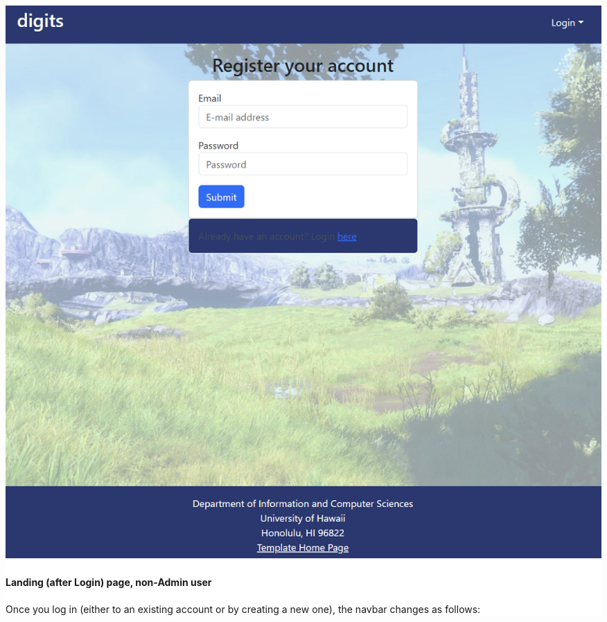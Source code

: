 <img src="doc/digits-register.png" alt="digits page for registering a new account">


#### Landing (after Login) page, non-Admin user

Once you log in (either to an existing account or by creating a new one), the navbar changes as follows:
